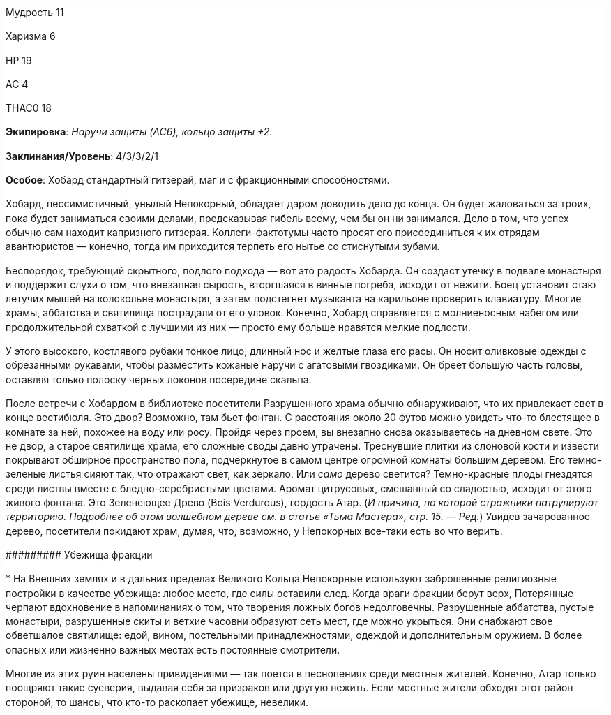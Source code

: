 Мудрость 11

Харизма 6

HP 19

AC 4

THAC0 18

**Экипировка**: _Наручи защиты (AC6), кольцо защиты +2_.

**Заклинания/Уровень**: 4/3/3/2/1

**Особое**: Хобард стандартный гитзерай, маг и с фракционными способностями.

Хобард, пессимистичный, унылый Непокорный, обладает даром доводить дело до конца. Он будет жаловаться за троих, пока будет заниматься своими делами, предсказывая гибель всему, чем бы он ни занимался. Дело в том, что успех обычно сам находит капризного гитзерая. Коллеги-фактотумы часто просят его присоединиться к их отрядам авантюристов — конечно, тогда им приходится терпеть его нытье со стиснутыми зубами.

Беспорядок, требующий скрытного, подлого подхода — вот это радость Хобарда. Он создаст утечку в подвале монастыря и поддержит слухи о том, что внезапная сырость, вторгшаяся в винные погреба, исходит от нежити. Боец установит стаю летучих мышей на колокольне монастыря, а затем подстегнет музыканта на карильоне проверить клавиатуру. Многие храмы, аббатства и святилища пострадали от его уловок. Конечно, Хобард справляется с молниеносным набегом или продолжительной схваткой с лучшими из них — просто ему больше нравятся мелкие подлости.

У этого высокого, костлявого рубаки тонкое лицо, длинный нос и желтые глаза его расы. Он носит оливковые одежды с обрезанными рукавами, чтобы разместить кожаные наручи с агатовыми гвоздиками. Он бреет большую часть головы, оставляя только полоску черных локонов посередине скальпа.

После встречи с Хобардом в библиотеке посетители Разрушенного храма обычно обнаруживают, что их привлекает свет в конце вестибюля. Это двор? Возможно, там бьет фонтан. С расстояния около 20 футов можно увидеть что-то блестящее в комнате за ней, похожее на воду или росу. Пройдя через проем, вы внезапно снова оказываетесь на дневном свете. Это не двор, а старое святилище храма, его сложные своды давно утрачены. Треснувшие плитки из слоновой кости и извести покрывают обширное пространство пола, подчеркнутое в самом центре огромной комнаты большим деревом. Его темно-зеленые листья сияют так, что отражают свет, как зеркало. Или _само_ дерево светится? Темно-красные плоды гнездятся среди листвы вместе с бледно-серебристыми цветами. Аромат цитрусовых, смешанный со сладостью, исходит от этого живого фонтана. Это Зеленеющее Древо (Bois Verdurous), гордость Атар. (_И причина, по которой стражники патрулируют территорию. Подробнее об этом волшебном дереве см. в статье «Тьма Мастера», стр. 15. — Ред._) Увидев зачарованное дерево, посетители покидают храм, думая, что, возможно, у Непокорных все-таки есть во что верить.

######### Убежища фракции

\* На Внешних землях и в дальних пределах Великого Кольца Непокорные используют заброшенные религиозные постройки в качестве убежища: любое место, где силы оставили след. Когда враги фракции берут верх, Потерянные черпают вдохновение в напоминаниях о том, что творения ложных богов недолговечны. Разрушенные аббатства, пустые монастыри, разрушенные скиты и ветхие часовни образуют сеть мест, где можно укрыться. Они снабжают свое обветшалое святилище: едой, вином, постельными принадлежностями, одеждой и дополнительным оружием. В более опасных или жизненно важных местах есть постоянные смотрители.

Многие из этих руин населены привидениями — так поется в песнопениях среди местных жителей. Конечно, Атар только поощряют такие суеверия, выдавая себя за призраков или другую нежить. Если местные жители обходят этот район стороной, то шансы, что кто-то раскопает убежище, невелики.
